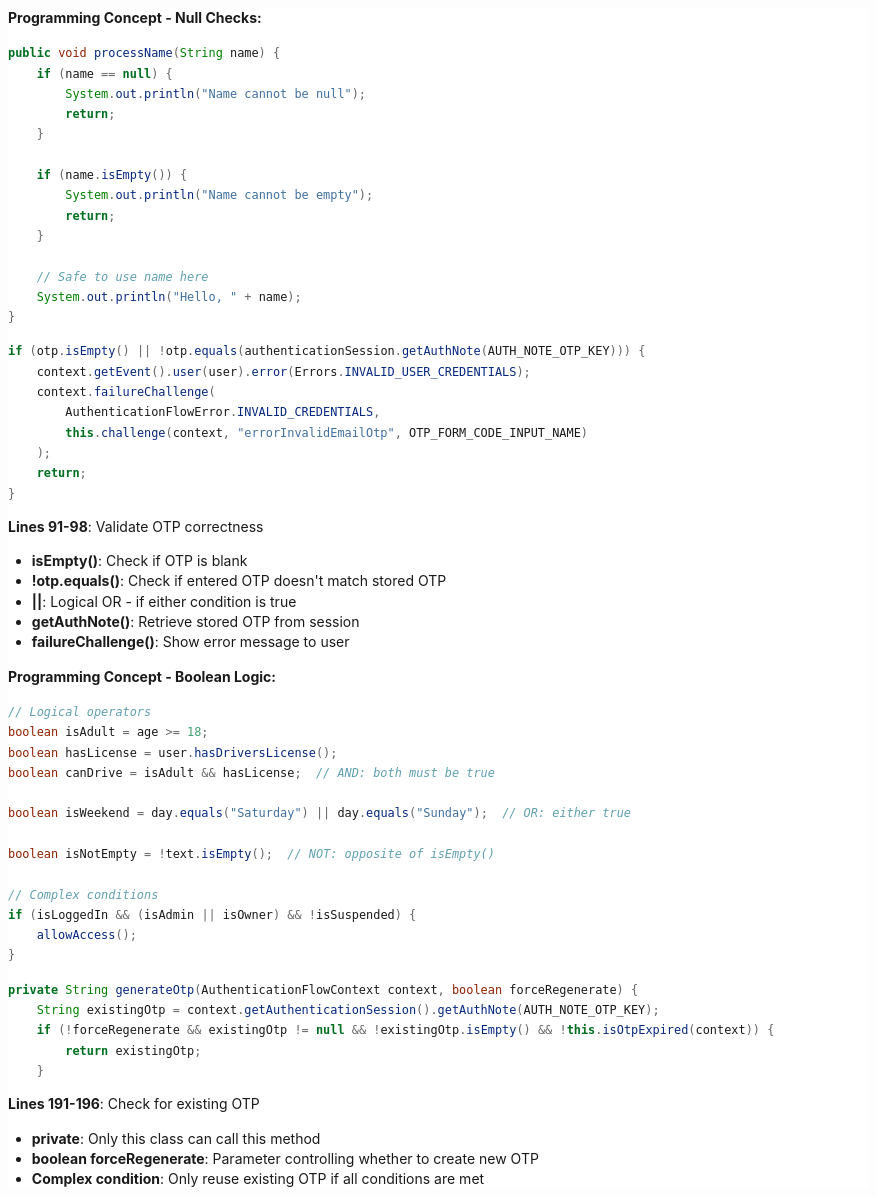 **Programming Concept - Null Checks:**
```java
public void processName(String name) {
    if (name == null) {
        System.out.println("Name cannot be null");
        return;
    }
    
    if (name.isEmpty()) {
        System.out.println("Name cannot be empty");
        return;
    }
    
    // Safe to use name here
    System.out.println("Hello, " + name);
}
```

```java
if (otp.isEmpty() || !otp.equals(authenticationSession.getAuthNote(AUTH_NOTE_OTP_KEY))) {
    context.getEvent().user(user).error(Errors.INVALID_USER_CREDENTIALS);
    context.failureChallenge(
        AuthenticationFlowError.INVALID_CREDENTIALS,
        this.challenge(context, "errorInvalidEmailOtp", OTP_FORM_CODE_INPUT_NAME)
    );
    return;
}
```
**Lines 91-98**: Validate OTP correctness
- **isEmpty()**: Check if OTP is blank
- **!otp.equals()**: Check if entered OTP doesn't match stored OTP
- **||**: Logical OR - if either condition is true
- **getAuthNote()**: Retrieve stored OTP from session
- **failureChallenge()**: Show error message to user

**Programming Concept - Boolean Logic:**
```java
// Logical operators
boolean isAdult = age >= 18;
boolean hasLicense = user.hasDriversLicense();
boolean canDrive = isAdult && hasLicense;  // AND: both must be true

boolean isWeekend = day.equals("Saturday") || day.equals("Sunday");  // OR: either true

boolean isNotEmpty = !text.isEmpty();  // NOT: opposite of isEmpty()

// Complex conditions
if (isLoggedIn && (isAdmin || isOwner) && !isSuspended) {
    allowAccess();
}
```

```java
private String generateOtp(AuthenticationFlowContext context, boolean forceRegenerate) {
    String existingOtp = context.getAuthenticationSession().getAuthNote(AUTH_NOTE_OTP_KEY);
    if (!forceRegenerate && existingOtp != null && !existingOtp.isEmpty() && !this.isOtpExpired(context)) {
        return existingOtp;
    }
```
**Lines 191-196**: Check for existing OTP
- **private**: Only this class can call this method
- **boolean forceRegenerate**: Parameter controlling whether to create new OTP
- **Complex condition**: Only reuse existing OTP if all conditions are met
